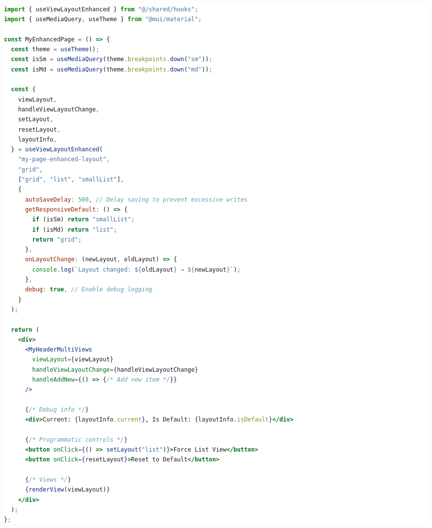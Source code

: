 ```jsx
import { useViewLayoutEnhanced } from "@/shared/hooks";
import { useMediaQuery, useTheme } from "@mui/material";

const MyEnhancedPage = () => {
  const theme = useTheme();
  const isSm = useMediaQuery(theme.breakpoints.down("sm"));
  const isMd = useMediaQuery(theme.breakpoints.down("md"));

  const {
    viewLayout,
    handleViewLayoutChange,
    setLayout,
    resetLayout,
    layoutInfo,
  } = useViewLayoutEnhanced(
    "my-page-enhanced-layout",
    "grid",
    ["grid", "list", "smallList"],
    {
      autoSaveDelay: 500, // Delay saving to prevent excessive writes
      getResponsiveDefault: () => {
        if (isSm) return "smallList";
        if (isMd) return "list";
        return "grid";
      },
      onLayoutChange: (newLayout, oldLayout) => {
        console.log(`Layout changed: ${oldLayout} → ${newLayout}`);
      },
      debug: true, // Enable debug logging
    }
  );

  return (
    <div>
      <MyHeaderMultiViews
        viewLayout={viewLayout}
        handleViewLayoutChange={handleViewLayoutChange}
        handleAddNew={() => {/* Add new item */}}
      />
      
      {/* Debug info */}
      <div>Current: {layoutInfo.current}, Is Default: {layoutInfo.isDefault}</div>
      
      {/* Programmatic controls */}
      <button onClick={() => setLayout("list")}>Force List View</button>
      <button onClick={resetLayout}>Reset to Default</button>
      
      {/* Views */}
      {renderView(viewLayout)}
    </div>
  );
};
```
